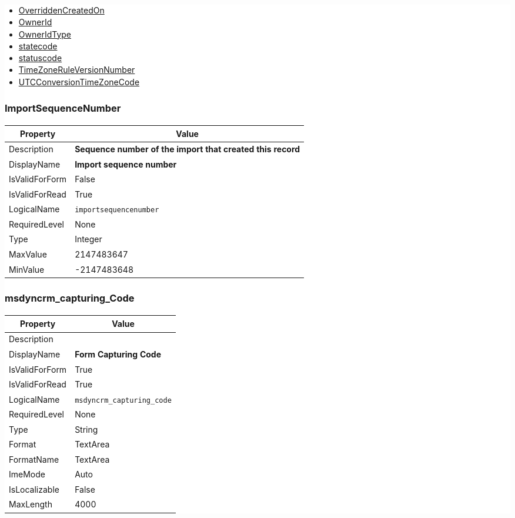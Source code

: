 - [OverriddenCreatedOn](#BKMK_OverriddenCreatedOn)
- [OwnerId](#BKMK_OwnerId)
- [OwnerIdType](#BKMK_OwnerIdType)
- [statecode](#BKMK_statecode)
- [statuscode](#BKMK_statuscode)
- [TimeZoneRuleVersionNumber](#BKMK_TimeZoneRuleVersionNumber)
- [UTCConversionTimeZoneCode](#BKMK_UTCConversionTimeZoneCode)

### <a name="BKMK_ImportSequenceNumber"></a> ImportSequenceNumber

|Property|Value|
|---|---|
|Description|**Sequence number of the import that created this record**|
|DisplayName|**Import sequence number**|
|IsValidForForm|False|
|IsValidForRead|True|
|LogicalName|`importsequencenumber`|
|RequiredLevel|None|
|Type|Integer|
|MaxValue|2147483647|
|MinValue|-2147483648|

### <a name="BKMK_msdyncrm_capturing_Code"></a> msdyncrm_capturing_Code

|Property|Value|
|---|---|
|Description||
|DisplayName|**Form Capturing Code**|
|IsValidForForm|True|
|IsValidForRead|True|
|LogicalName|`msdyncrm_capturing_code`|
|RequiredLevel|None|
|Type|String|
|Format|TextArea|
|FormatName|TextArea|
|ImeMode|Auto|
|IsLocalizable|False|
|MaxLength|4000|
